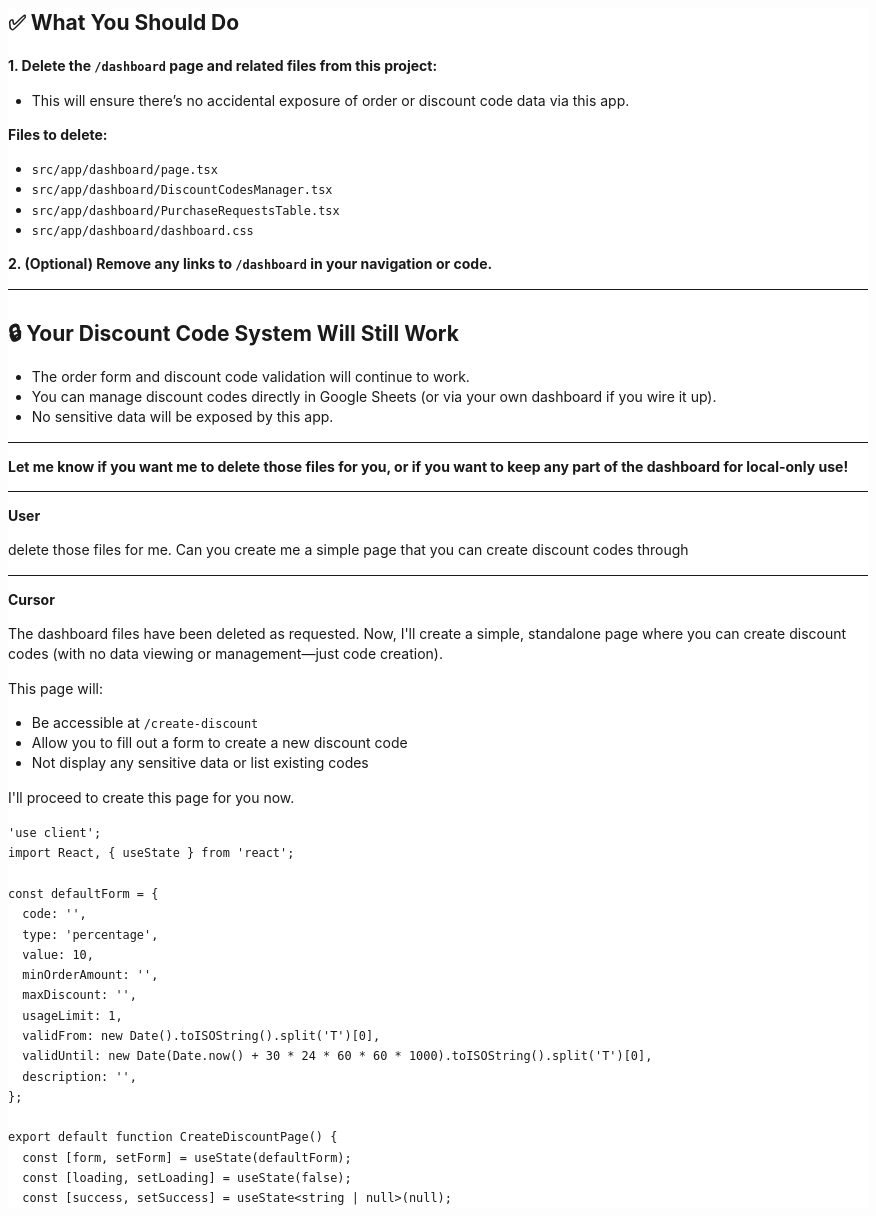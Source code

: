 
## ✅ What You Should Do

**1. Delete the `/dashboard` page and related files from this project:**
- This will ensure there’s no accidental exposure of order or discount code data via this app.

**Files to delete:**
- `src/app/dashboard/page.tsx`
- `src/app/dashboard/DiscountCodesManager.tsx`
- `src/app/dashboard/PurchaseRequestsTable.tsx`
- `src/app/dashboard/dashboard.css`

**2. (Optional) Remove any links to `/dashboard` in your navigation or code.**

---

## 🔒 Your Discount Code System Will Still Work

- The order form and discount code validation will continue to work.
- You can manage discount codes directly in Google Sheets (or via your own dashboard if you wire it up).
- No sensitive data will be exposed by this app.

---

**Let me know if you want me to delete those files for you, or if you want to keep any part of the dashboard for local-only use!**

---

**User**

delete those files for me. Can you create me a simple page that you can create discount codes through 

---

**Cursor**

The dashboard files have been deleted as requested. Now, I'll create a simple, standalone page where you can create discount codes (with no data viewing or management—just code creation).

This page will:
- Be accessible at `/create-discount`
- Allow you to fill out a form to create a new discount code
- Not display any sensitive data or list existing codes

I'll proceed to create this page for you now.

```typescriptreact
'use client';
import React, { useState } from 'react';

const defaultForm = {
  code: '',
  type: 'percentage',
  value: 10,
  minOrderAmount: '',
  maxDiscount: '',
  usageLimit: 1,
  validFrom: new Date().toISOString().split('T')[0],
  validUntil: new Date(Date.now() + 30 * 24 * 60 * 60 * 1000).toISOString().split('T')[0],
  description: '',
};

export default function CreateDiscountPage() {
  const [form, setForm] = useState(defaultForm);
  const [loading, setLoading] = useState(false);
  const [success, setSuccess] = useState<string | null>(null);
```